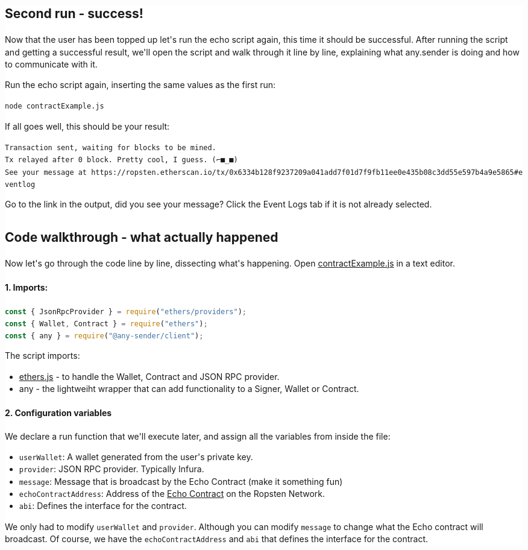 ## Second run - success!

Now that the user has been topped up let's run the echo script again, this time it should be successful. After running the script and getting a successful result, we'll open the script and walk through it line by line, explaining what any.sender is doing and how to communicate with it.

Run the echo script again, inserting the same values as the first run:

```
node contractExample.js
```

If all goes well, this should be your result:

```
Transaction sent, waiting for blocks to be mined.
Tx relayed after 0 block. Pretty cool, I guess. (⌐■_■)
See your message at https://ropsten.etherscan.io/tx/0x6334b128f9237209a041add7f01d7f9fb11ee0e435b08c3dd55e597b4a9e5865#eventlog
```

Go to the link in the output, did you see your message? Click the Event Logs tab if it is not already selected.

## Code walkthrough - what actually happened

Now let's go through the code line by line, dissecting what's happening. Open [contractExample.js](./contractExample.js) in a text editor.

#### 1. Imports:

```js
const { JsonRpcProvider } = require("ethers/providers");
const { Wallet, Contract } = require("ethers");
const { any } = require("@any-sender/client");
```

The script imports:

- [ethers.js](https://github.com/ethers-io/ethers.js) - to handle the Wallet, Contract and JSON RPC provider.
- any - the lightweiht wrapper that can add functionality to a Signer, Wallet or Contract.

#### 2. Configuration variables

We declare a run function that we'll execute later, and assign all the variables from inside the file:

- `userWallet`: A wallet generated from the user's private key.
- `provider`: JSON RPC provider. Typically Infura.
- `message`: Message that is broadcast by the Echo Contract (make it something fun)
- `echoContractAddress`: Address of the [Echo Contract](https://ropsten.etherscan.io/address/0xCe6d434782ADD5A20B825daAD84119a454ec6dC9#code) on the Ropsten Network.
- `abi`: Defines the interface for the contract.

We only had to modify `userWallet` and `provider`. Although you can modify `message` to change what the Echo contract will broadcast. Of course, we have the `echoContractAddress` and `abi` that defines the interface for the contract.
